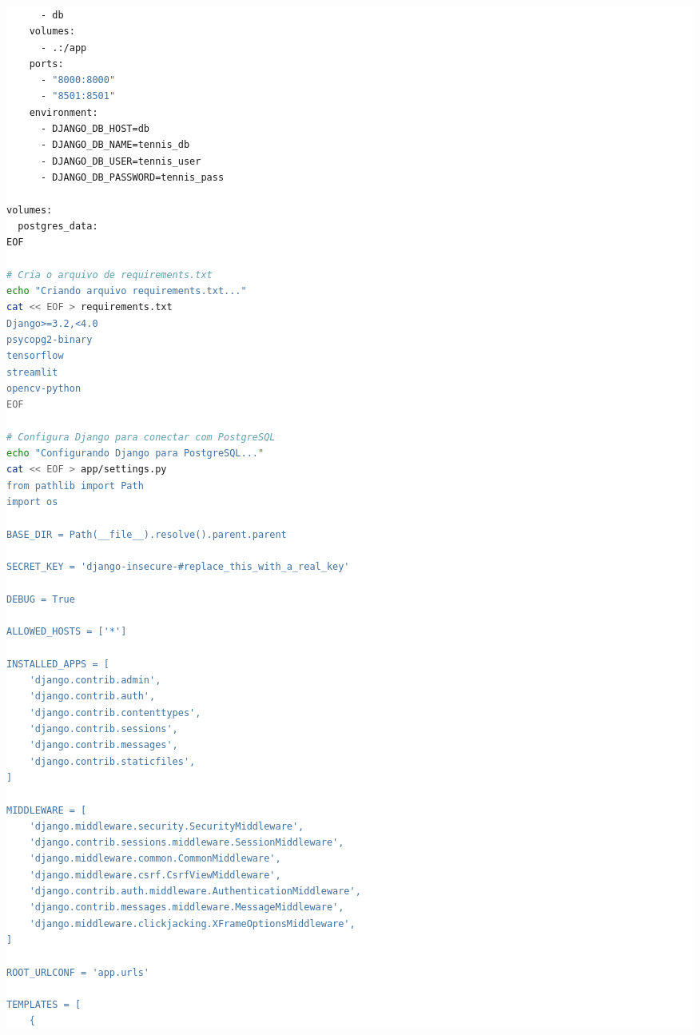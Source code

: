 ```bash
      - db
    volumes:
      - .:/app
    ports:
      - "8000:8000"
      - "8501:8501"
    environment:
      - DJANGO_DB_HOST=db
      - DJANGO_DB_NAME=tennis_db
      - DJANGO_DB_USER=tennis_user
      - DJANGO_DB_PASSWORD=tennis_pass

volumes:
  postgres_data:
EOF

# Cria o arquivo de requirements.txt
echo "Criando arquivo requirements.txt..."
cat << EOF > requirements.txt
Django>=3.2,<4.0
psycopg2-binary
tensorflow
streamlit
opencv-python
EOF

# Configura Django para conectar com PostgreSQL
echo "Configurando Django para PostgreSQL..."
cat << EOF > app/settings.py
from pathlib import Path
import os

BASE_DIR = Path(__file__).resolve().parent.parent

SECRET_KEY = 'django-insecure-#replace_this_with_a_real_key'

DEBUG = True

ALLOWED_HOSTS = ['*']

INSTALLED_APPS = [
    'django.contrib.admin',
    'django.contrib.auth',
    'django.contrib.contenttypes',
    'django.contrib.sessions',
    'django.contrib.messages',
    'django.contrib.staticfiles',
]

MIDDLEWARE = [
    'django.middleware.security.SecurityMiddleware',
    'django.contrib.sessions.middleware.SessionMiddleware',
    'django.middleware.common.CommonMiddleware',
    'django.middleware.csrf.CsrfViewMiddleware',
    'django.contrib.auth.middleware.AuthenticationMiddleware',
    'django.contrib.messages.middleware.MessageMiddleware',
    'django.middleware.clickjacking.XFrameOptionsMiddleware',
]

ROOT_URLCONF = 'app.urls'

TEMPLATES = [
    {
```